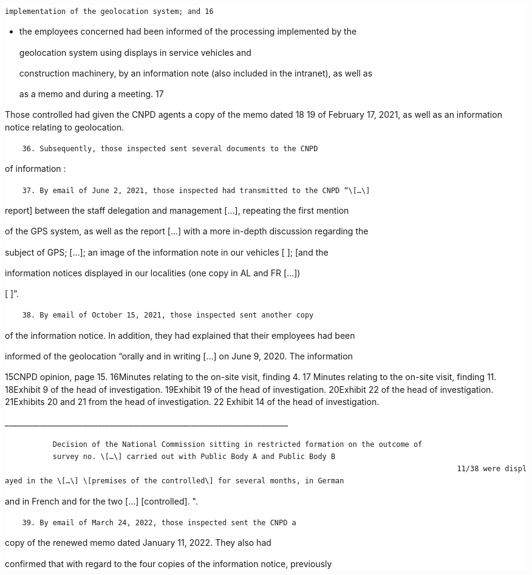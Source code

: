     implementation of the geolocation system; and 16

- the employees concerned had been informed of the processing implemented by the

    geolocation system using displays in service vehicles and

    construction machinery, by an information note (also included in the intranet), as well as

    as a memo and during a meeting. 17

Those controlled had given the CNPD agents a copy of the memo dated
                    18 19
of February 17, 2021, as well as an information notice relating to geolocation.

        36. Subsequently, those inspected sent several documents to the CNPD

of information :

        37. By email of June 2, 2021, those inspected had transmitted to the CNPD “\[…\]

report\] between the staff delegation and management \[…\], repeating the first mention

of the GPS system, as well as the report \[…\] with a more in-depth discussion regarding the

subject of GPS; \[…\]; an image of the information note in our vehicles \[ \]; \[and the

information notices displayed in our localities (one copy in AL and FR \[…\])

\[ \]”.

        38. By email of October 15, 2021, those inspected sent another copy

of the information notice. In addition, they had explained that their employees had been

informed of the geolocation “orally and in writing \[…\] on June 9, 2020. The information

15CNPD opinion, page 15.
16Minutes relating to the on-site visit, finding 4.
17
  Minutes relating to the on-site visit, finding 11.
18Exhibit 9 of the head of investigation.
19Exhibit 19 of the head of investigation.
20Exhibit 22 of the head of investigation.
21Exhibits 20 and 21 from the head of investigation.
22
  Exhibit 14 of the head of investigation.

   \_\_\_\_\_\_\_\_\_\_\_\_\_\_\_\_\_\_\_\_\_\_\_\_\_\_\_\_\_\_\_\_\_\_\_\_\_\_\_\_\_\_\_\_\_\_\_\_\_\_\_\_\_\_\_\_\_\_\_\_\_\_\_\_\_\_\_\_\_\_\_\_\_

               Decision of the National Commission sitting in restricted formation on the outcome of
               survey no. \[…\] carried out with Public Body A and Public Body B
                                                                                                            11/38 were displayed in the \[…\] \[premises of the controlled\] for several months, in German

and in French and for the two \[…\] \[controlled\]. ".

        39. By email of March 24, 2022, those inspected sent the CNPD a

copy of the renewed memo dated January 11, 2022. They also had

confirmed that with regard to the four copies of the information notice, previously
